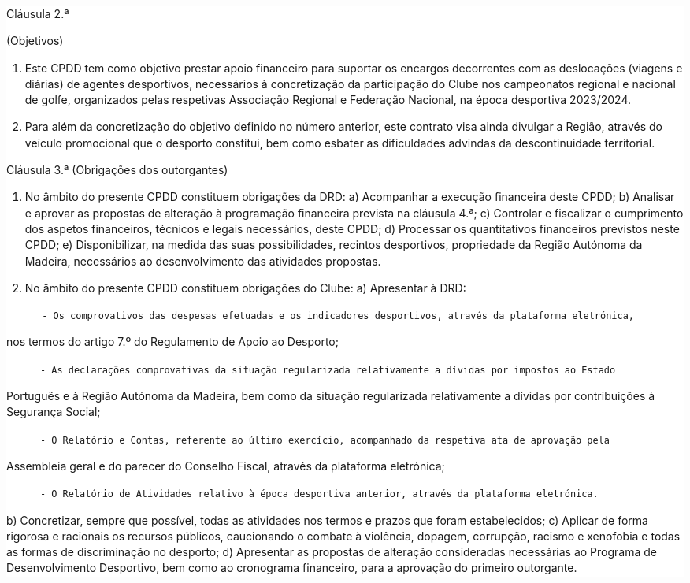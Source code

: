
Cláusula 2.ª

(Objetivos)

1. Este CPDD tem como objetivo prestar apoio financeiro para suportar os encargos decorrentes com as deslocações
(viagens e diárias) de agentes desportivos, necessários à concretização da participação do Clube nos campeonatos
regional e nacional de golfe, organizados pelas respetivas Associação Regional e Federação Nacional, na época
desportiva 2023/2024.

2. Para além da concretização do objetivo definido no número anterior, este contrato visa ainda divulgar a Região,
através do veículo promocional que o desporto constitui, bem como esbater as dificuldades advindas da
descontinuidade territorial.


Cláusula 3.ª
(Obrigações dos outorgantes)

1. No âmbito do presente CPDD constituem obrigações da DRD:
a) Acompanhar a execução financeira deste CPDD;
b) Analisar e aprovar as propostas de alteração à programação financeira prevista na cláusula 4.ª;
c) Controlar e fiscalizar o cumprimento dos aspetos financeiros, técnicos e legais necessários, deste CPDD;
d) Processar os quantitativos financeiros previstos neste CPDD;
e) Disponibilizar, na medida das suas possibilidades, recintos desportivos, propriedade da Região Autónoma da
Madeira, necessários ao desenvolvimento das atividades propostas.

2. No âmbito do presente CPDD constituem obrigações do Clube:
a) Apresentar à DRD:

          - Os comprovativos das despesas efetuadas e os indicadores desportivos, através da plataforma eletrónica,
nos termos do artigo 7.º do Regulamento de Apoio ao Desporto;

          - As declarações comprovativas da situação regularizada relativamente a dívidas por impostos ao Estado
Português e à Região Autónoma da Madeira, bem como da situação regularizada relativamente a dívidas
por contribuições à Segurança Social;

          - O Relatório e Contas, referente ao último exercício, acompanhado da respetiva ata de aprovação pela
Assembleia geral e do parecer do Conselho Fiscal, através da plataforma eletrónica;

          - O Relatório de Atividades relativo à época desportiva anterior, através da plataforma eletrónica.
b) Concretizar, sempre que possível, todas as atividades nos termos e prazos que foram estabelecidos;
c) Aplicar de forma rigorosa e racionais os recursos públicos, caucionando o combate à violência, dopagem,
corrupção, racismo e xenofobia e todas as formas de discriminação no desporto;
d) Apresentar as propostas de alteração consideradas necessárias ao Programa de Desenvolvimento Desportivo,
bem como ao cronograma financeiro, para a aprovação do primeiro outorgante.
